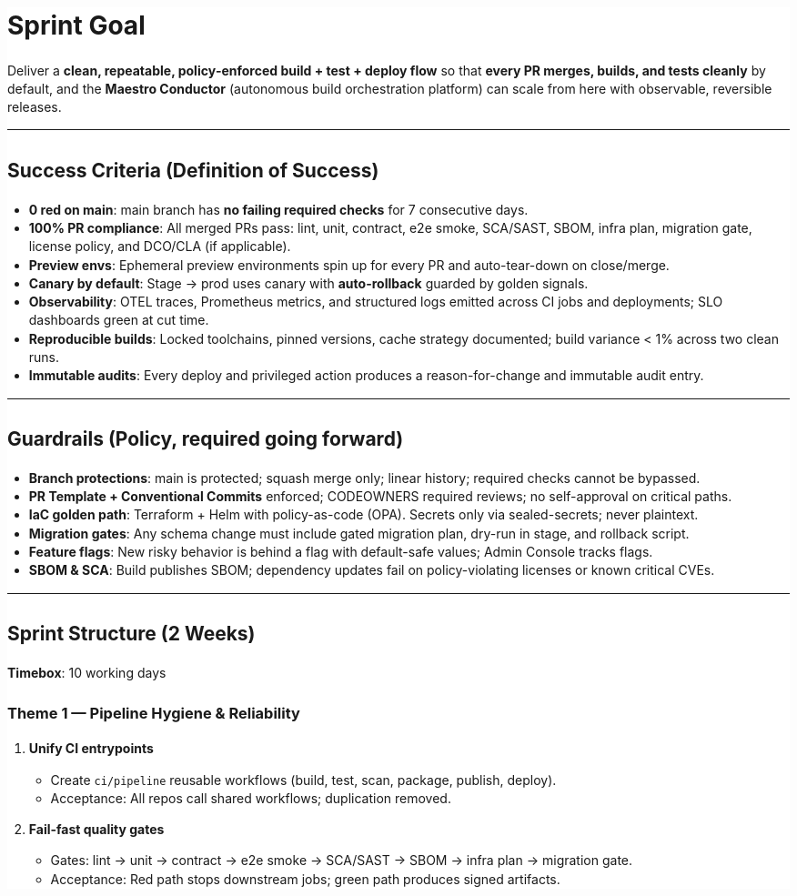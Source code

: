 # Sprint Goal
Deliver a **clean, repeatable, policy‑enforced build + test + deploy flow** so that **every PR merges, builds, and tests cleanly** by default, and the **Maestro Conductor** (autonomous build orchestration platform) can scale from here with observable, reversible releases.

---

## Success Criteria (Definition of Success)
- **0 red on main**: main branch has **no failing required checks** for 7 consecutive days.
- **100% PR compliance**: All merged PRs pass: lint, unit, contract, e2e smoke, SCA/SAST, SBOM, infra plan, migration gate, license policy, and DCO/CLA (if applicable).
- **Preview envs**: Ephemeral preview environments spin up for every PR and auto-tear-down on close/merge.
- **Canary by default**: Stage → prod uses canary with **auto-rollback** guarded by golden signals.
- **Observability**: OTEL traces, Prometheus metrics, and structured logs emitted across CI jobs and deployments; SLO dashboards green at cut time.
- **Reproducible builds**: Locked toolchains, pinned versions, cache strategy documented; build variance < 1% across two clean runs.
- **Immutable audits**: Every deploy and privileged action produces a reason-for-change and immutable audit entry.

---

## Guardrails (Policy, required going forward)
- **Branch protections**: main is protected; squash merge only; linear history; required checks cannot be bypassed.
- **PR Template + Conventional Commits** enforced; CODEOWNERS required reviews; no self-approval on critical paths.
- **IaC golden path**: Terraform + Helm with policy-as-code (OPA). Secrets only via sealed-secrets; never plaintext.
- **Migration gates**: Any schema change must include gated migration plan, dry-run in stage, and rollback script.
- **Feature flags**: New risky behavior is behind a flag with default-safe values; Admin Console tracks flags.
- **SBOM & SCA**: Build publishes SBOM; dependency updates fail on policy-violating licenses or known critical CVEs.

---

## Sprint Structure (2 Weeks)
**Timebox**: 10 working days

### Theme 1 — Pipeline Hygiene & Reliability
1. **Unify CI entrypoints**
   - Create `ci/pipeline` reusable workflows (build, test, scan, package, publish, deploy).
   - Acceptance: All repos call shared workflows; duplication removed.

2. **Fail-fast quality gates**
   - Gates: lint → unit → contract → e2e smoke → SCA/SAST → SBOM → infra plan → migration gate.
   - Acceptance: Red path stops downstream jobs; green path produces signed artifacts.
